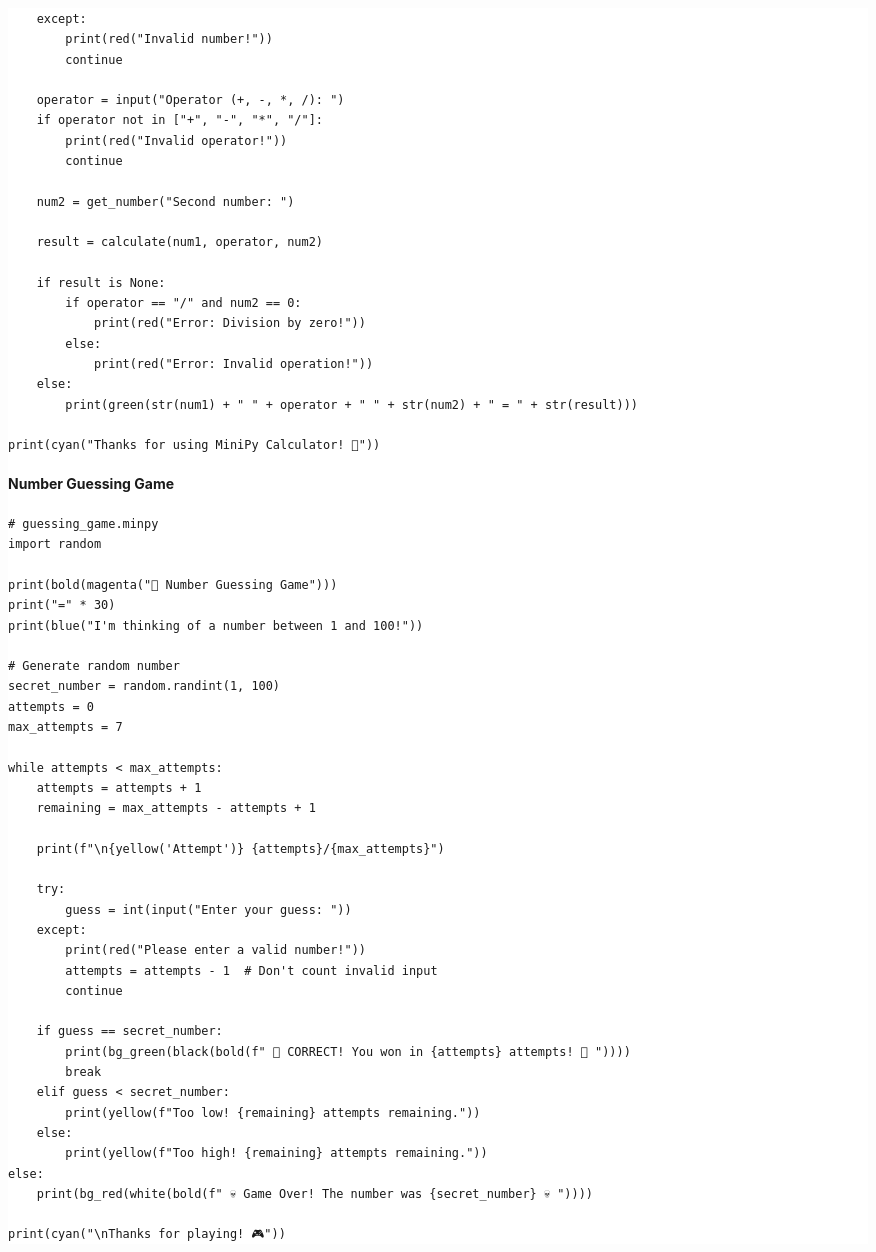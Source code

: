 ```minipy
    except:
        print(red("Invalid number!"))
        continue
    
    operator = input("Operator (+, -, *, /): ")
    if operator not in ["+", "-", "*", "/"]:
        print(red("Invalid operator!"))
        continue
    
    num2 = get_number("Second number: ")
    
    result = calculate(num1, operator, num2)
    
    if result is None:
        if operator == "/" and num2 == 0:
            print(red("Error: Division by zero!"))
        else:
            print(red("Error: Invalid operation!"))
    else:
        print(green(str(num1) + " " + operator + " " + str(num2) + " = " + str(result)))

print(cyan("Thanks for using MiniPy Calculator! 👋"))
```

#### Number Guessing Game
```minipy
# guessing_game.minpy
import random

print(bold(magenta("🎯 Number Guessing Game")))
print("=" * 30)
print(blue("I'm thinking of a number between 1 and 100!"))

# Generate random number
secret_number = random.randint(1, 100)
attempts = 0
max_attempts = 7

while attempts < max_attempts:
    attempts = attempts + 1
    remaining = max_attempts - attempts + 1
    
    print(f"\n{yellow('Attempt')} {attempts}/{max_attempts}")
    
    try:
        guess = int(input("Enter your guess: "))
    except:
        print(red("Please enter a valid number!"))
        attempts = attempts - 1  # Don't count invalid input
        continue
    
    if guess == secret_number:
        print(bg_green(black(bold(f" 🎉 CORRECT! You won in {attempts} attempts! 🎉 "))))
        break
    elif guess < secret_number:
        print(yellow(f"Too low! {remaining} attempts remaining."))
    else:
        print(yellow(f"Too high! {remaining} attempts remaining."))
else:
    print(bg_red(white(bold(f" 💀 Game Over! The number was {secret_number} 💀 "))))

print(cyan("\nThanks for playing! 🎮"))
```
